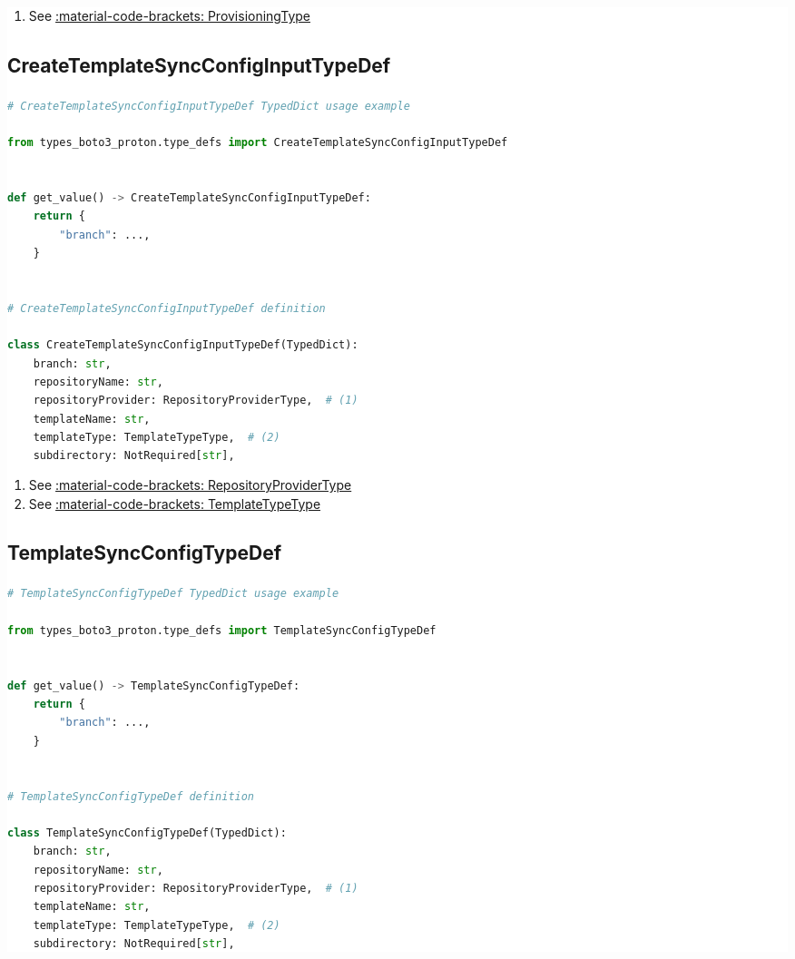 1. See [:material-code-brackets: ProvisioningType](./literals.md#provisioningtype)

## CreateTemplateSyncConfigInputTypeDef

```python
# CreateTemplateSyncConfigInputTypeDef TypedDict usage example

from types_boto3_proton.type_defs import CreateTemplateSyncConfigInputTypeDef


def get_value() -> CreateTemplateSyncConfigInputTypeDef:
    return {
        "branch": ...,
    }


# CreateTemplateSyncConfigInputTypeDef definition

class CreateTemplateSyncConfigInputTypeDef(TypedDict):
    branch: str,
    repositoryName: str,
    repositoryProvider: RepositoryProviderType,  # (1)
    templateName: str,
    templateType: TemplateTypeType,  # (2)
    subdirectory: NotRequired[str],
```

1. See [:material-code-brackets: RepositoryProviderType](./literals.md#repositoryprovidertype)
2. See [:material-code-brackets: TemplateTypeType](./literals.md#templatetypetype)

## TemplateSyncConfigTypeDef

```python
# TemplateSyncConfigTypeDef TypedDict usage example

from types_boto3_proton.type_defs import TemplateSyncConfigTypeDef


def get_value() -> TemplateSyncConfigTypeDef:
    return {
        "branch": ...,
    }


# TemplateSyncConfigTypeDef definition

class TemplateSyncConfigTypeDef(TypedDict):
    branch: str,
    repositoryName: str,
    repositoryProvider: RepositoryProviderType,  # (1)
    templateName: str,
    templateType: TemplateTypeType,  # (2)
    subdirectory: NotRequired[str],
```
